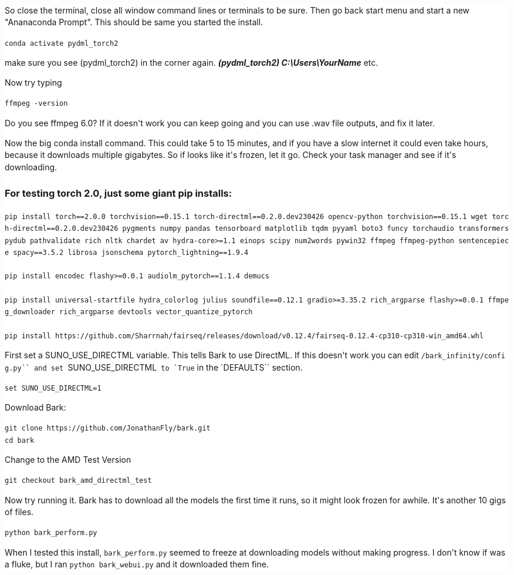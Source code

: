So close the terminal, close all window command lines or terminals to be sure.
Then go back start menu and start a new "Ananaconda Prompt". This should be same you started the install.

```
conda activate pydml_torch2
```
make sure you see (pydml_torch2) in the corner again. ***(pydml_torch2) C:\Users\YourName*** etc.

Now try typing
```
ffmpeg -version
```

Do you see ffmpeg 6.0? If it doesn't work you can keep going and you can use .wav file outputs, and fix it later.

Now the big conda install command. This could take 5 to 15 minutes, and if you have a slow internet it could even take hours, because it downloads multiple gigabytes. So if looks like it's frozen, let it go. Check your task manager and see if it's downloading.

### For testing torch 2.0, just some giant pip installs:
```
pip install torch==2.0.0 torchvision==0.15.1 torch-directml==0.2.0.dev230426 opencv-python torchvision==0.15.1 wget torch-directml==0.2.0.dev230426 pygments numpy pandas tensorboard matplotlib tqdm pyyaml boto3 funcy torchaudio transformers pydub pathvalidate rich nltk chardet av hydra-core>=1.1 einops scipy num2words pywin32 ffmpeg ffmpeg-python sentencepiece spacy==3.5.2 librosa jsonschema pytorch_lightning==1.9.4

pip install encodec flashy>=0.0.1 audiolm_pytorch==1.1.4 demucs 

pip install universal-startfile hydra_colorlog julius soundfile==0.12.1 gradio>=3.35.2 rich_argparse flashy>=0.0.1 ffmpeg_downloader rich_argparse devtools vector_quantize_pytorch

pip install https://github.com/Sharrnah/fairseq/releases/download/v0.12.4/fairseq-0.12.4-cp310-cp310-win_amd64.whl 
``````

First set a SUNO_USE_DIRECTML variable. This tells Bark to use DirectML. If this doesn't work you can edit `/bark_infinity/config.py`` and set `SUNO_USE_DIRECTML`` to `True`` in the `DEFAULTS`` section.
```
set SUNO_USE_DIRECTML=1
```

Download Bark:
```
git clone https://github.com/JonathanFly/bark.git
cd bark
```
Change to the AMD Test Version
```
git checkout bark_amd_directml_test
```

Now try running it. Bark has to download all the models the first time it runs, so it might look frozen for awhile. It's another 10 gigs of files. 
```
python bark_perform.py
```
When I tested this install, `bark_perform.py` seemed to freeze at downloading models without making progress. I don't know if was a fluke, but I ran `python bark_webui.py` and it downloaded them fine.
